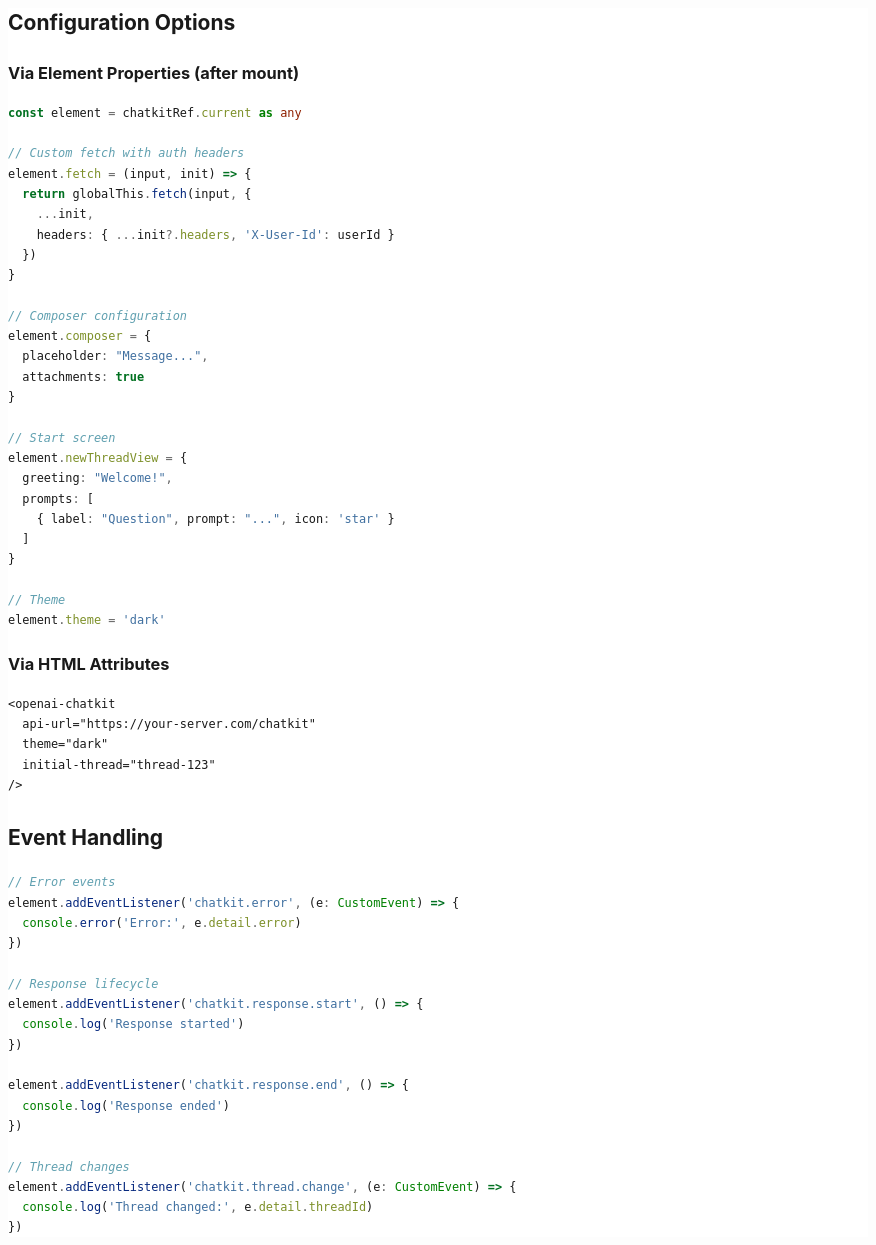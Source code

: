 ## Configuration Options

### Via Element Properties (after mount)

```ts
const element = chatkitRef.current as any

// Custom fetch with auth headers
element.fetch = (input, init) => {
  return globalThis.fetch(input, {
    ...init,
    headers: { ...init?.headers, 'X-User-Id': userId }
  })
}

// Composer configuration
element.composer = {
  placeholder: "Message...",
  attachments: true
}

// Start screen
element.newThreadView = {
  greeting: "Welcome!",
  prompts: [
    { label: "Question", prompt: "...", icon: 'star' }
  ]
}

// Theme
element.theme = 'dark'
```

### Via HTML Attributes

```tsx
<openai-chatkit
  api-url="https://your-server.com/chatkit"
  theme="dark"
  initial-thread="thread-123"
/>
```

## Event Handling

```ts
// Error events
element.addEventListener('chatkit.error', (e: CustomEvent) => {
  console.error('Error:', e.detail.error)
})

// Response lifecycle
element.addEventListener('chatkit.response.start', () => {
  console.log('Response started')
})

element.addEventListener('chatkit.response.end', () => {
  console.log('Response ended')
})

// Thread changes
element.addEventListener('chatkit.thread.change', (e: CustomEvent) => {
  console.log('Thread changed:', e.detail.threadId)
})
```